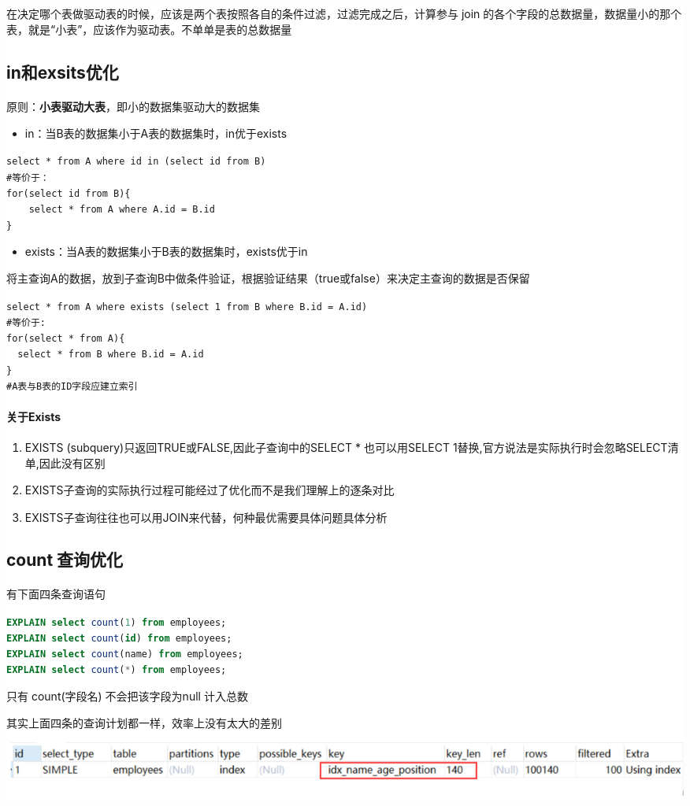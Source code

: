 在决定哪个表做驱动表的时候，应该是两个表按照各自的条件过滤，过滤完成之后，计算参与 join 的各个字段的总数据量，数据量小的那个表，就是“小表”，应该作为驱动表。不单单是表的总数据量

## in和exsits优化

原则：**小表驱动大表**，即小的数据集驱动大的数据集

- in：当B表的数据集小于A表的数据集时，in优于exists
```txt
select * from A where id in (select id from B)
#等价于： 　　
for(select id from B){
    select * from A where A.id = B.id
}
```

- exists：当A表的数据集小于B表的数据集时，exists优于in

将主查询A的数据，放到子查询B中做条件验证，根据验证结果（true或false）来决定主查询的数据是否保留


```txt
select * from A where exists (select 1 from B where B.id = A.id)
#等价于: 
for(select * from A){
  select * from B where B.id = A.id 
} 
#A表与B表的ID字段应建立索引
```

#### 关于Exists

1. EXISTS (subquery)只返回TRUE或FALSE,因此子查询中的SELECT * 也可以用SELECT 1替换,官方说法是实际执行时会忽略SELECT清单,因此没有区别

2. EXISTS子查询的实际执行过程可能经过了优化而不是我们理解上的逐条对比

3. EXISTS子查询往往也可以用JOIN来代替，何种最优需要具体问题具体分析


## count 查询优化

有下面四条查询语句
```sql
EXPLAIN select count(1) from employees;
EXPLAIN select count(id) from employees;
EXPLAIN select count(name) from employees;
EXPLAIN select count(*) from employees;
```

只有 count(字段名) 不会把该字段为null 计入总数

其实上面四条的查询计划都一样，效率上没有太大的差别

![](../images/Pasted%20image%2020220806105225.png)
